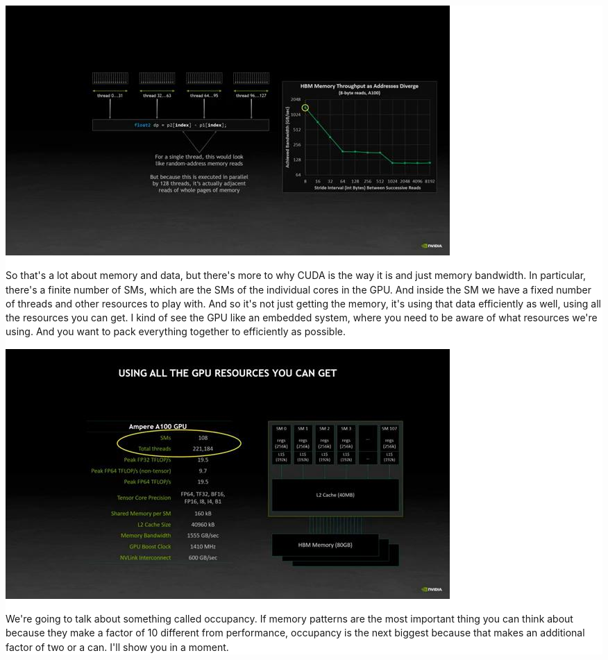 ![Scene 10](6_scene_10.jpg)

So that's a lot about memory and data, but there's more to why CUDA is the way it is and just memory bandwidth. In particular, there's a finite number of SMs, which are the SMs of the individual cores in the GPU. And inside the SM we have a fixed number of threads and other resources to play with. And so it's not just getting the memory, it's using that data efficiently as well, using all the resources you can get. I kind of see the GPU like an embedded system, where you need to be aware of what resources we're using. And you want to pack everything together to efficiently as possible.

![Scene 1](7_scene_1.jpg)

We're going to talk about something called occupancy. If memory patterns are the most important thing you can think about because they make a factor of 10 different from performance, occupancy is the next biggest because that makes an additional factor of two or a can. I'll show you in a moment.
